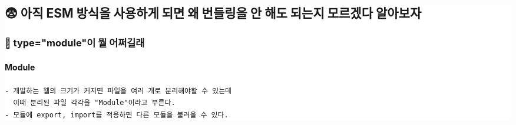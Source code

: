 ## 😨 아직 ESM 방식을 사용하게 되면 왜 번들링을 안 해도 되는지 모르겠다 알아보자

### 🤔 type="module"이 뭘 어쩌길래

#### Module

```
- 개발하는 웹의 크기가 커지면 파일을 여러 개로 분리해야할 수 있는데
  이때 분리된 파일 각각을 "Module"이라고 부른다.
- 모듈에 export, import를 적용하면 다른 모듈을 불러올 수 있다.
```

#### <script type="module">의 특징

```
- <script type="module">을 통해 해당 스크립트가 모듈인 것을 알 수 있도록 한다.
- 모듈 각각을 필요할 때마다 불러온다.
- 즉, 필요한 모듈만 동적으로 로드하므로 초기 로딩 속도가 개선된 것
- 모듈을 찾는 것은 브라우저에서 처리
```

#### 번들링과의 차이점

🔎 번들링
```
production 빌드에서 로딩 속도와 네트워크 요청 횟수를 최적화 하는데 도움
```
🔎 script type="module"
```
모듈을 찾는 것은 개발 환경에서 빠른 개발 속도와 변경 사항 반영에 유용
```

### ❓ 그럼 Vite는 프로덕션 환경에서 빌드는 어떻게 하는건가

🔎 개발 환경
```
빠른 개발 속도 제공
```
🔎 프로덕션 환경
```
빌드 시에는 Roullup(모듈 번들러)을 이용하여 번들링 수행
```

### 🤔 CRA는 CommonJS 기반의 방법이라는데 CommonJS가 뭐길래

🔎 CRA
```
CommonJS 방식
```
🔎 Vite
```
ES 모듈 방식
```

#### node.js에서 사용하는 모듈 시스템
